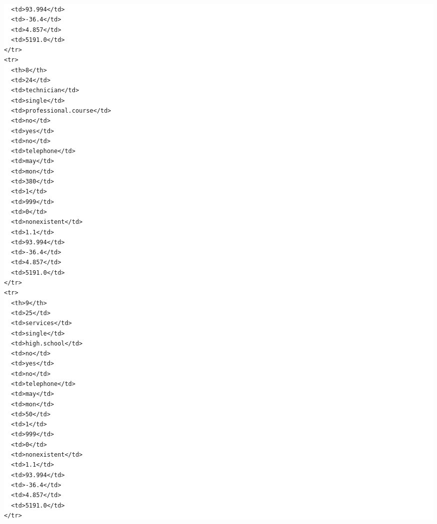       <td>93.994</td>
      <td>-36.4</td>
      <td>4.857</td>
      <td>5191.0</td>
    </tr>
    <tr>
      <th>8</th>
      <td>24</td>
      <td>technician</td>
      <td>single</td>
      <td>professional.course</td>
      <td>no</td>
      <td>yes</td>
      <td>no</td>
      <td>telephone</td>
      <td>may</td>
      <td>mon</td>
      <td>380</td>
      <td>1</td>
      <td>999</td>
      <td>0</td>
      <td>nonexistent</td>
      <td>1.1</td>
      <td>93.994</td>
      <td>-36.4</td>
      <td>4.857</td>
      <td>5191.0</td>
    </tr>
    <tr>
      <th>9</th>
      <td>25</td>
      <td>services</td>
      <td>single</td>
      <td>high.school</td>
      <td>no</td>
      <td>yes</td>
      <td>no</td>
      <td>telephone</td>
      <td>may</td>
      <td>mon</td>
      <td>50</td>
      <td>1</td>
      <td>999</td>
      <td>0</td>
      <td>nonexistent</td>
      <td>1.1</td>
      <td>93.994</td>
      <td>-36.4</td>
      <td>4.857</td>
      <td>5191.0</td>
    </tr>
  </tbody>
</table>
</div>
